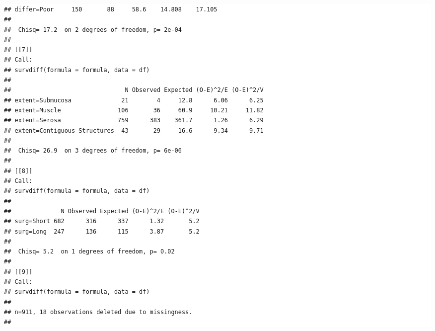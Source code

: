     ## differ=Poor     150       88     58.6    14.808    17.105
    ## 
    ##  Chisq= 17.2  on 2 degrees of freedom, p= 2e-04 
    ## 
    ## [[7]]
    ## Call:
    ## survdiff(formula = formula, data = df)
    ## 
    ##                                N Observed Expected (O-E)^2/E (O-E)^2/V
    ## extent=Submucosa              21        4     12.8      6.06      6.25
    ## extent=Muscle                106       36     60.9     10.21     11.82
    ## extent=Serosa                759      383    361.7      1.26      6.29
    ## extent=Contiguous Structures  43       29     16.6      9.34      9.71
    ## 
    ##  Chisq= 26.9  on 3 degrees of freedom, p= 6e-06 
    ## 
    ## [[8]]
    ## Call:
    ## survdiff(formula = formula, data = df)
    ## 
    ##              N Observed Expected (O-E)^2/E (O-E)^2/V
    ## surg=Short 682      316      337      1.32       5.2
    ## surg=Long  247      136      115      3.87       5.2
    ## 
    ##  Chisq= 5.2  on 1 degrees of freedom, p= 0.02 
    ## 
    ## [[9]]
    ## Call:
    ## survdiff(formula = formula, data = df)
    ## 
    ## n=911, 18 observations deleted due to missingness.
    ## 